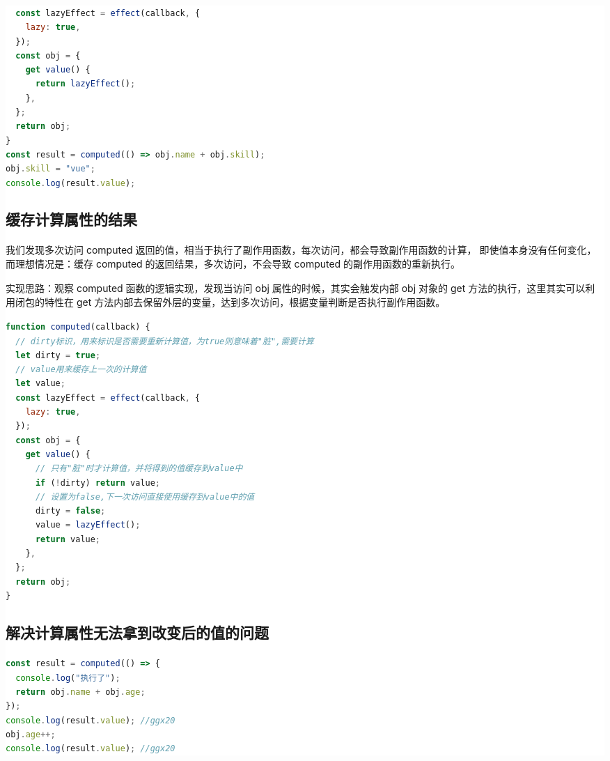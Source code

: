 ```js
  const lazyEffect = effect(callback, {
    lazy: true,
  });
  const obj = {
    get value() {
      return lazyEffect();
    },
  };
  return obj;
}
const result = computed(() => obj.name + obj.skill);
obj.skill = "vue";
console.log(result.value);
```

## 缓存计算属性的结果

我们发现多次访问 computed 返回的值，相当于执行了副作用函数，每次访问，都会导致副作用函数的计算， 即使值本身没有任何变化，而理想情况是：缓存 computed 的返回结果，多次访问，不会导致 computed 的副作用函数的重新执行。

实现思路：观察 computed 函数的逻辑实现，发现当访问 obj 属性的时候，其实会触发内部 obj 对象的 get 方法的执行，这里其实可以利用闭包的特性在 get 方法内部去保留外层的变量，达到多次访问，根据变量判断是否执行副作用函数。

```js
function computed(callback) {
  // dirty标识，用来标识是否需要重新计算值，为true则意味着"脏",需要计算
  let dirty = true;
  // value用来缓存上一次的计算值
  let value;
  const lazyEffect = effect(callback, {
    lazy: true,
  });
  const obj = {
    get value() {
      // 只有"脏"时才计算值，并将得到的值缓存到value中
      if (!dirty) return value;
      // 设置为false,下一次访问直接使用缓存到value中的值
      dirty = false;
      value = lazyEffect();
      return value;
    },
  };
  return obj;
}
```

## 解决计算属性无法拿到改变后的值的问题

```js
const result = computed(() => {
  console.log("执行了");
  return obj.name + obj.age;
});
console.log(result.value); //ggx20
obj.age++;
console.log(result.value); //ggx20
```
